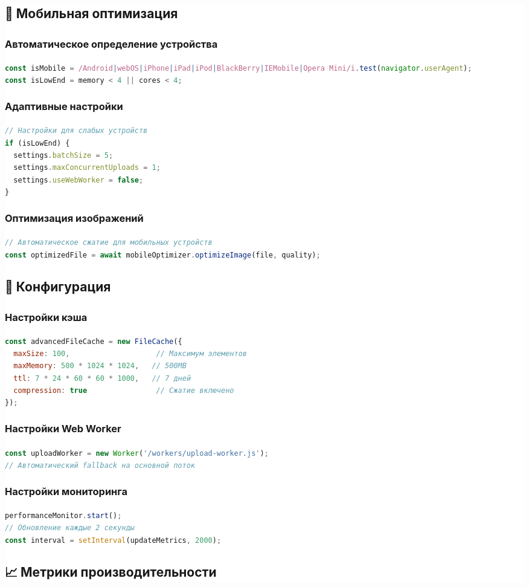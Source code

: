 ## 📱 Мобильная оптимизация

### Автоматическое определение устройства
```javascript
const isMobile = /Android|webOS|iPhone|iPad|iPod|BlackBerry|IEMobile|Opera Mini/i.test(navigator.userAgent);
const isLowEnd = memory < 4 || cores < 4;
```

### Адаптивные настройки
```javascript
// Настройки для слабых устройств
if (isLowEnd) {
  settings.batchSize = 5;
  settings.maxConcurrentUploads = 1;
  settings.useWebWorker = false;
}
```

### Оптимизация изображений
```javascript
// Автоматическое сжатие для мобильных устройств
const optimizedFile = await mobileOptimizer.optimizeImage(file, quality);
```

## 🔧 Конфигурация

### Настройки кэша
```javascript
const advancedFileCache = new FileCache({
  maxSize: 100,                    // Максимум элементов
  maxMemory: 500 * 1024 * 1024,   // 500MB
  ttl: 7 * 24 * 60 * 60 * 1000,   // 7 дней
  compression: true                // Сжатие включено
});
```

### Настройки Web Worker
```javascript
const uploadWorker = new Worker('/workers/upload-worker.js');
// Автоматический fallback на основной поток
```

### Настройки мониторинга
```javascript
performanceMonitor.start();
// Обновление каждые 2 секунды
const interval = setInterval(updateMetrics, 2000);
```

## 📈 Метрики производительности

